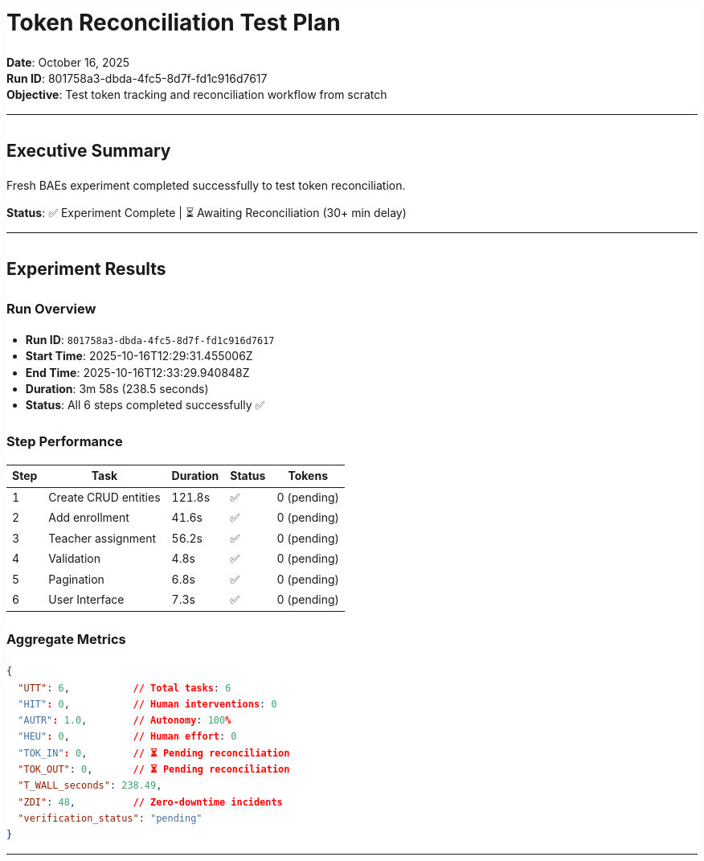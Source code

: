 # Token Reconciliation Test Plan

**Date**: October 16, 2025  
**Run ID**: 801758a3-dbda-4fc5-8d7f-fd1c916d7617  
**Objective**: Test token tracking and reconciliation workflow from scratch

---

## Executive Summary

Fresh BAEs experiment completed successfully to test token reconciliation.

**Status**: ✅ Experiment Complete | ⏳ Awaiting Reconciliation (30+ min delay)

---

## Experiment Results

### Run Overview
- **Run ID**: `801758a3-dbda-4fc5-8d7f-fd1c916d7617`
- **Start Time**: 2025-10-16T12:29:31.455006Z
- **End Time**: 2025-10-16T12:33:29.940848Z
- **Duration**: 3m 58s (238.5 seconds)
- **Status**: All 6 steps completed successfully ✅

### Step Performance

| Step | Task | Duration | Status | Tokens |
|------|------|----------|--------|--------|
| 1 | Create CRUD entities | 121.8s | ✅ | 0 (pending) |
| 2 | Add enrollment | 41.6s | ✅ | 0 (pending) |
| 3 | Teacher assignment | 56.2s | ✅ | 0 (pending) |
| 4 | Validation | 4.8s | ✅ | 0 (pending) |
| 5 | Pagination | 6.8s | ✅ | 0 (pending) |
| 6 | User Interface | 7.3s | ✅ | 0 (pending) |

### Aggregate Metrics

```json
{
  "UTT": 6,           // Total tasks: 6
  "HIT": 0,           // Human interventions: 0
  "AUTR": 1.0,        // Autonomy: 100%
  "HEU": 0,           // Human effort: 0
  "TOK_IN": 0,        // ⏳ Pending reconciliation
  "TOK_OUT": 0,       // ⏳ Pending reconciliation
  "T_WALL_seconds": 238.49,
  "ZDI": 48,          // Zero-downtime incidents
  "verification_status": "pending"
}
```

---
